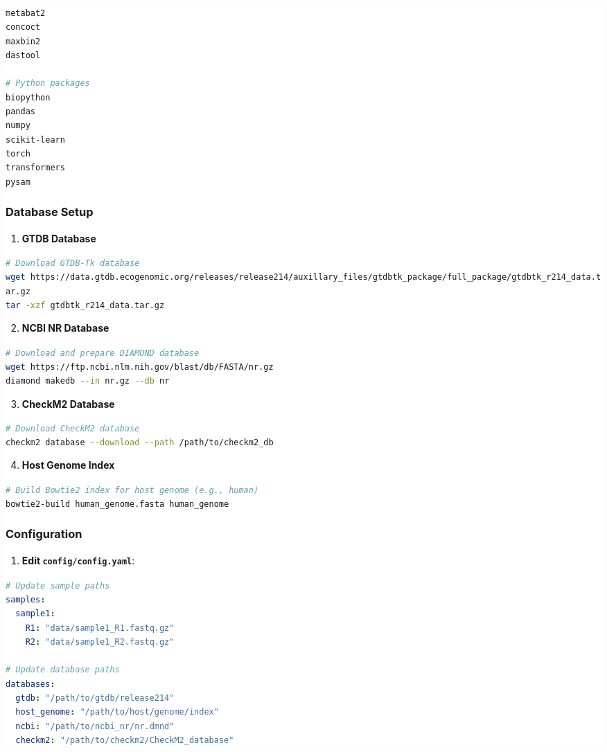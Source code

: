 ```bash
metabat2
concoct
maxbin2
dastool

# Python packages
biopython
pandas
numpy
scikit-learn
torch
transformers
pysam
```

### Database Setup

1. **GTDB Database**
```bash
# Download GTDB-Tk database
wget https://data.gtdb.ecogenomic.org/releases/release214/auxillary_files/gtdbtk_package/full_package/gtdbtk_r214_data.tar.gz
tar -xzf gtdbtk_r214_data.tar.gz
```

2. **NCBI NR Database**
```bash
# Download and prepare DIAMOND database
wget https://ftp.ncbi.nlm.nih.gov/blast/db/FASTA/nr.gz
diamond makedb --in nr.gz --db nr
```

3. **CheckM2 Database**
```bash
# Download CheckM2 database
checkm2 database --download --path /path/to/checkm2_db
```

4. **Host Genome Index**
```bash
# Build Bowtie2 index for host genome (e.g., human)
bowtie2-build human_genome.fasta human_genome
```

### Configuration

1. **Edit `config/config.yaml`**:
```yaml
# Update sample paths
samples:
  sample1:
    R1: "data/sample1_R1.fastq.gz"
    R2: "data/sample1_R2.fastq.gz"

# Update database paths
databases:
  gtdb: "/path/to/gtdb/release214"
  host_genome: "/path/to/host/genome/index"
  ncbi: "/path/to/ncbi_nr/nr.dmnd"
  checkm2: "/path/to/checkm2/CheckM2_database"
```
